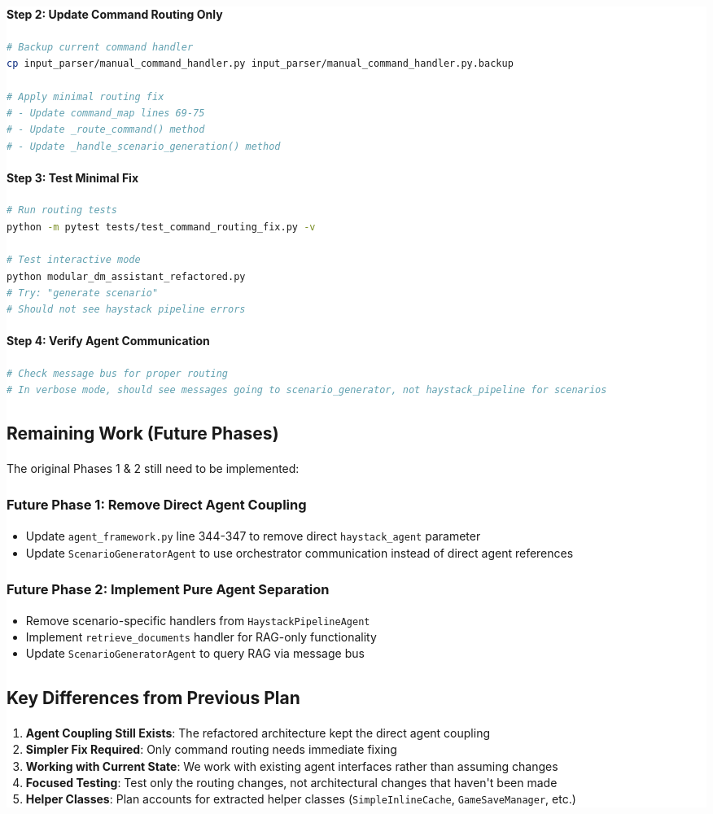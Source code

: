 #### Step 2: Update Command Routing Only
```bash
# Backup current command handler
cp input_parser/manual_command_handler.py input_parser/manual_command_handler.py.backup

# Apply minimal routing fix
# - Update command_map lines 69-75
# - Update _route_command() method
# - Update _handle_scenario_generation() method
```

#### Step 3: Test Minimal Fix
```bash
# Run routing tests
python -m pytest tests/test_command_routing_fix.py -v

# Test interactive mode
python modular_dm_assistant_refactored.py
# Try: "generate scenario"
# Should not see haystack pipeline errors
```

#### Step 4: Verify Agent Communication
```bash
# Check message bus for proper routing
# In verbose mode, should see messages going to scenario_generator, not haystack_pipeline for scenarios
```

## Remaining Work (Future Phases)

The original Phases 1 & 2 still need to be implemented:

### Future Phase 1: Remove Direct Agent Coupling
- Update `agent_framework.py` line 344-347 to remove direct `haystack_agent` parameter
- Update `ScenarioGeneratorAgent` to use orchestrator communication instead of direct agent references

### Future Phase 2: Implement Pure Agent Separation
- Remove scenario-specific handlers from `HaystackPipelineAgent`
- Implement `retrieve_documents` handler for RAG-only functionality
- Update `ScenarioGeneratorAgent` to query RAG via message bus

## Key Differences from Previous Plan

1. **Agent Coupling Still Exists**: The refactored architecture kept the direct agent coupling
2. **Simpler Fix Required**: Only command routing needs immediate fixing
3. **Working with Current State**: We work with existing agent interfaces rather than assuming changes
4. **Focused Testing**: Test only the routing changes, not architectural changes that haven't been made
5. **Helper Classes**: Plan accounts for extracted helper classes (`SimpleInlineCache`, `GameSaveManager`, etc.)
